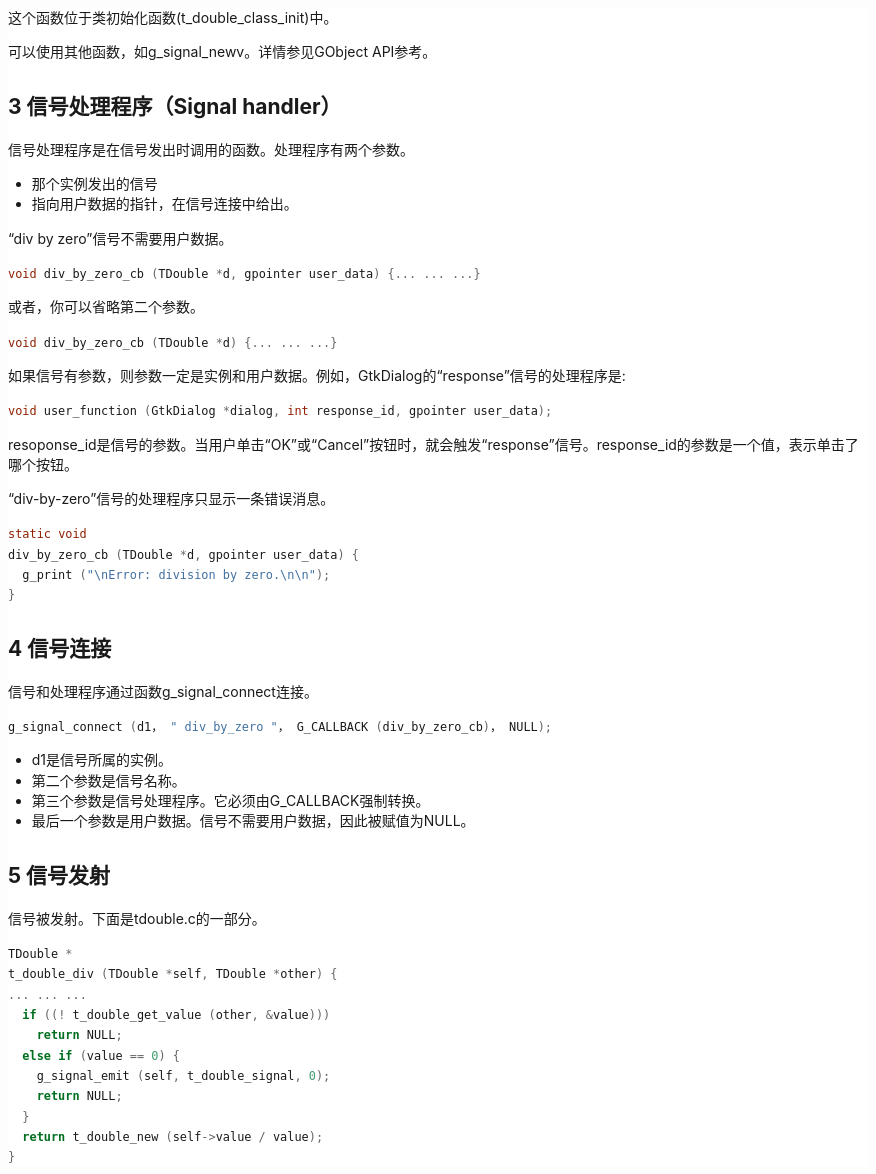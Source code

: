 这个函数位于类初始化函数(t_double_class_init)中。

可以使用其他函数，如g_signal_newv。详情参见GObject API参考。

## 3 信号处理程序（Signal handler）

信号处理程序是在信号发出时调用的函数。处理程序有两个参数。

 - 那个实例发出的信号
 - 指向用户数据的指针，在信号连接中给出。

“div by zero”信号不需要用户数据。

```c
void div_by_zero_cb (TDouble *d, gpointer user_data) {... ... ...}
```

或者，你可以省略第二个参数。

```c
void div_by_zero_cb (TDouble *d) {... ... ...}
```

如果信号有参数，则参数一定是实例和用户数据。例如，GtkDialog的“response”信号的处理程序是:

```c
void user_function (GtkDialog *dialog, int response_id, gpointer user_data);
```

resoponse_id是信号的参数。当用户单击“OK”或“Cancel”按钮时，就会触发“response”信号。response_id的参数是一个值，表示单击了哪个按钮。

“div-by-zero”信号的处理程序只显示一条错误消息。

```c
static void
div_by_zero_cb (TDouble *d, gpointer user_data) {
  g_print ("\nError: division by zero.\n\n");
}
```
## 4 信号连接

信号和处理程序通过函数g_signal_connect连接。

```c
g_signal_connect (d1， " div_by_zero "， G_CALLBACK (div_by_zero_cb)， NULL);
```

 - d1是信号所属的实例。
 - 第二个参数是信号名称。
 - 第三个参数是信号处理程序。它必须由G_CALLBACK强制转换。
 - 最后一个参数是用户数据。信号不需要用户数据，因此被赋值为NULL。
 
## 5 信号发射

信号被发射。下面是tdouble.c的一部分。

```c
TDouble *
t_double_div (TDouble *self, TDouble *other) {
... ... ...
  if ((! t_double_get_value (other, &value)))
    return NULL;
  else if (value == 0) {
    g_signal_emit (self, t_double_signal, 0);
    return NULL;
  }
  return t_double_new (self->value / value);
}
```
